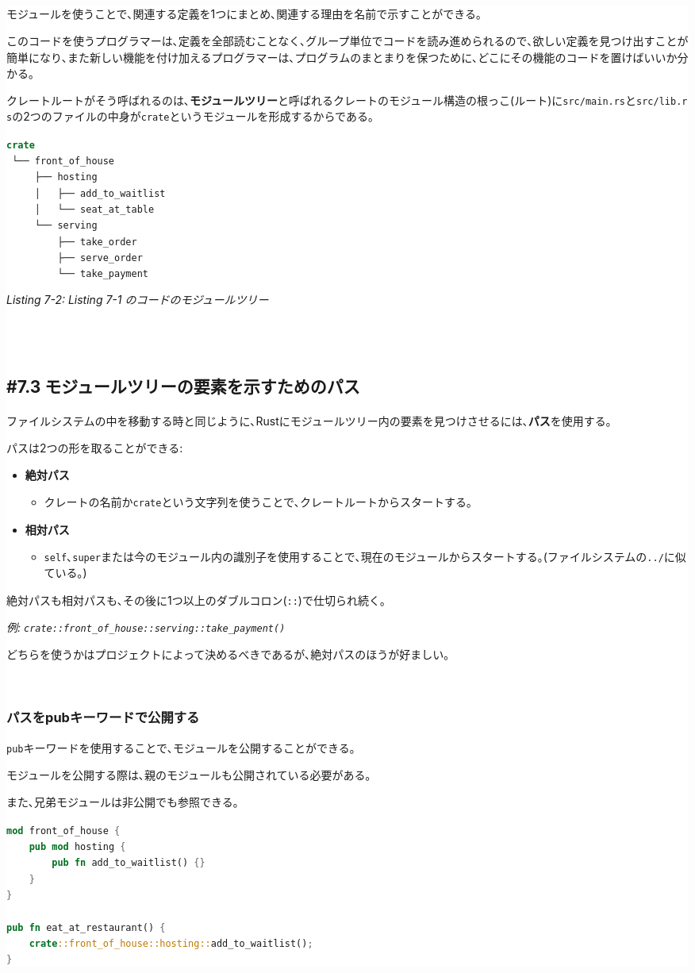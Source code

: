 モジュールを使うことで､関連する定義を1つにまとめ､関連する理由を名前で示すことができる｡

このコードを使うプログラマーは､定義を全部読むことなく､グループ単位でコードを読み進められるので､欲しい定義を見つけ出すことが簡単になり､また新しい機能を付け加えるプログラマーは､プログラムのまとまりを保つために､どこにその機能のコードを置けばいいか分かる｡

クレートルートがそう呼ばれるのは､**モジュールツリー**と呼ばれるクレートのモジュール構造の根っこ(ルート)に`src/main.rs`と`src/lib.rs`の2つのファイルの中身が`crate`というモジュールを形成するからである｡

```Rust
crate
 └── front_of_house
     ├── hosting
     │   ├── add_to_waitlist
     │   └── seat_at_table
     └── serving
         ├── take_order
         ├── serve_order
         └── take_payment
```

_Listing 7-2: Listing 7-1 のコードのモジュールツリー_

<br>
<br>

## #7.3 モジュールツリーの要素を示すためのパス

ファイルシステムの中を移動する時と同じように､Rustにモジュールツリー内の要素を見つけさせるには､**パス**を使用する｡

パスは2つの形を取ることができる:

- **絶対パス**
  - クレートの名前か`crate`という文字列を使うことで､クレートルートからスタートする｡

- **相対パス**
  - `self`､`super`または今のモジュール内の識別子を使用することで､現在のモジュールからスタートする｡(ファイルシステムの`../`に似ている｡)

絶対パスも相対パスも､その後に1つ以上のダブルコロン(`::`)で仕切られ続く｡

_例: `crate::front_of_house::serving::take_payment()`_

どちらを使うかはプロジェクトによって決めるべきであるが､絶対パスのほうが好ましい｡

<br>

### **パスをpubキーワードで公開する**

`pub`キーワードを使用することで､モジュールを公開することができる｡

モジュールを公開する際は､親のモジュールも公開されている必要がある｡

また､兄弟モジュールは非公開でも参照できる｡

```Rust
mod front_of_house {
    pub mod hosting {
        pub fn add_to_waitlist() {}
    }
}

pub fn eat_at_restaurant() {
    crate::front_of_house::hosting::add_to_waitlist();
}
```
